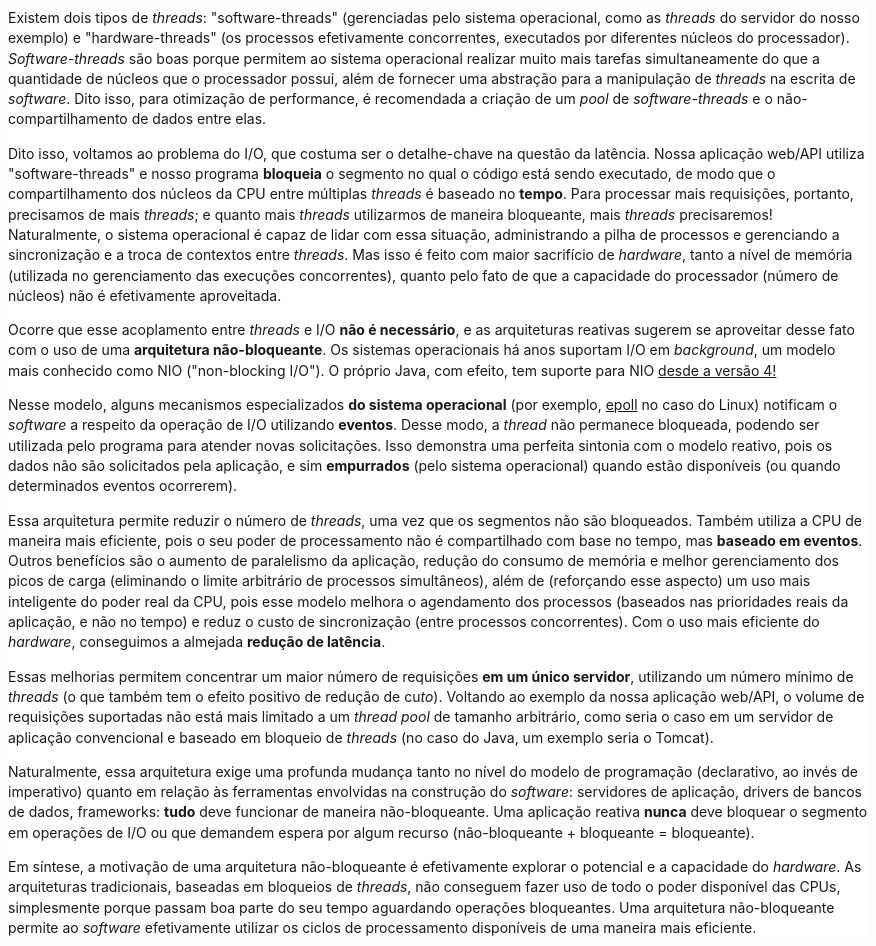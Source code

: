 Existem dois tipos de *threads*: "software-threads" (gerenciadas pelo sistema operacional, como as *threads* do servidor do nosso exemplo) e "hardware-threads" (os processos efetivamente concorrentes, executados por diferentes núcleos do processador). *Software-threads* são boas porque permitem ao sistema operacional realizar muito mais tarefas simultaneamente do que a quantidade de núcleos que o processador possui, além de fornecer uma abstração para a manipulação de *threads* na escrita de *software*. Dito isso, para otimização de performance, é recomendada a criação de um *pool* de *software-threads* e o não-compartilhamento de dados entre elas.

Dito isso, voltamos ao problema do I/O, que costuma ser o detalhe-chave na questão da latência. Nossa aplicação web/API utiliza "software-threads" e nosso programa **bloqueia** o segmento no qual o código está sendo executado, de modo que o compartilhamento dos núcleos da CPU entre múltiplas *threads* é baseado no **tempo**. Para processar mais requisições, portanto, precisamos de mais *threads*; e quanto mais *threads* utilizarmos de maneira bloqueante, mais *threads* precisaremos! Naturalmente, o sistema operacional é capaz de lidar com essa situação, administrando a pilha de processos e gerenciando a sincronização e a troca de contextos entre *threads*. Mas isso é feito com maior sacrifício de *hardware*, tanto a nível de memória (utilizada no gerenciamento das execuções concorrentes), quanto pelo fato de que a capacidade do processador (número de núcleos) não é efetivamente aproveitada.

Ocorre que esse acoplamento entre *threads* e I/O **não é necessário**, e as arquiteturas reativas sugerem se aproveitar desse fato com o uso de uma **arquitetura não-bloqueante**. Os sistemas operacionais há anos suportam I/O em *background*, um modelo mais conhecido como NIO ("non-blocking I/O"). O próprio Java, com efeito, tem suporte para NIO [desde a versão 4!](https://www.ibm.com/developerworks/java/tutorials/j-nio/j-nio.html)

Nesse modelo, alguns mecanismos especializados **do sistema operacional** (por exemplo, [epoll](https://en.wikipedia.org/wiki/Epoll) no caso do Linux) notificam o *software* a respeito da operação de I/O utilizando **eventos**. Desse modo, a *thread* não permanece bloqueada, podendo ser utilizada pelo programa para atender novas solicitações. Isso demonstra uma perfeita sintonia com o modelo reativo, pois os dados não são solicitados pela aplicação, e sim **empurrados** (pelo sistema operacional) quando estão disponíveis (ou quando determinados eventos ocorrerem).

Essa arquitetura permite reduzir o número de *threads*, uma vez que os segmentos não são bloqueados. Também utiliza a CPU de maneira mais eficiente, pois o seu poder de processamento não é compartilhado com base no tempo, mas **baseado em eventos**. Outros benefícios são o aumento de paralelismo da aplicação, redução do consumo de memória e melhor gerenciamento dos picos de carga (eliminando o limite arbitrário de processos simultâneos), além de (reforçando esse aspecto) um uso mais inteligente do poder real da CPU, pois esse modelo melhora o agendamento dos processos (baseados nas prioridades reais da aplicação, e não no tempo) e reduz o custo de sincronização (entre processos concorrentes). Com o uso mais eficiente do *hardware*, conseguimos a almejada **redução de latência**.

Essas melhorias permitem concentrar um maior número de requisições **em um único servidor**, utilizando um número mínimo de *threads* (o que também tem o efeito positivo de redução de cu$to$). Voltando ao exemplo da nossa aplicação web/API, o volume de requisições suportadas não está mais limitado a um *thread pool* de tamanho arbitrário, como seria o caso em um servidor de aplicação convencional e baseado em bloqueio de *threads* (no caso do Java, um exemplo seria o Tomcat).

Naturalmente, essa arquitetura exige uma profunda mudança tanto no nível do modelo de programação (declarativo, ao invés de imperativo) quanto em relação às ferramentas envolvidas na construção do *software*: servidores de aplicação, drivers de bancos de dados, frameworks: **tudo** deve funcionar de maneira não-bloqueante. Uma aplicação reativa **nunca** deve bloquear o segmento em operações de I/O ou que demandem espera por algum recurso (não-bloqueante + bloqueante = bloqueante).

Em síntese, a motivação de uma arquitetura não-bloqueante é efetivamente explorar o potencial e a capacidade do *hardware*. As arquiteturas tradicionais, baseadas em bloqueios de *threads*, não conseguem fazer uso de todo o poder disponível das CPUs, simplesmente porque passam boa parte do seu tempo aguardando operações bloqueantes. Uma arquitetura não-bloqueante permite ao *software* efetivamente utilizar os ciclos de processamento disponíveis de uma maneira mais eficiente.
